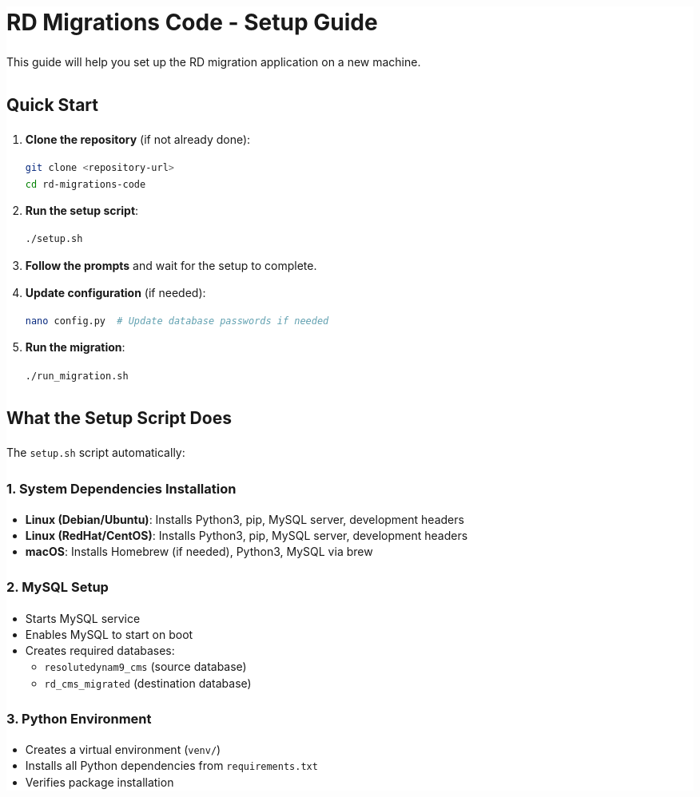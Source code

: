 # RD Migrations Code - Setup Guide

This guide will help you set up the RD migration application on a new machine.

## Quick Start

1. **Clone the repository** (if not already done):

   ```bash
   git clone <repository-url>
   cd rd-migrations-code
   ```

2. **Run the setup script**:

   ```bash
   ./setup.sh
   ```

3. **Follow the prompts** and wait for the setup to complete.

4. **Update configuration** (if needed):

   ```bash
   nano config.py  # Update database passwords if needed
   ```

5. **Run the migration**:
   ```bash
   ./run_migration.sh
   ```

## What the Setup Script Does

The `setup.sh` script automatically:

### 1. **System Dependencies Installation**

- **Linux (Debian/Ubuntu)**: Installs Python3, pip, MySQL server, development headers
- **Linux (RedHat/CentOS)**: Installs Python3, pip, MySQL server, development headers
- **macOS**: Installs Homebrew (if needed), Python3, MySQL via brew

### 2. **MySQL Setup**

- Starts MySQL service
- Enables MySQL to start on boot
- Creates required databases:
  - `resolutedynam9_cms` (source database)
  - `rd_cms_migrated` (destination database)

### 3. **Python Environment**

- Creates a virtual environment (`venv/`)
- Installs all Python dependencies from `requirements.txt`
- Verifies package installation
